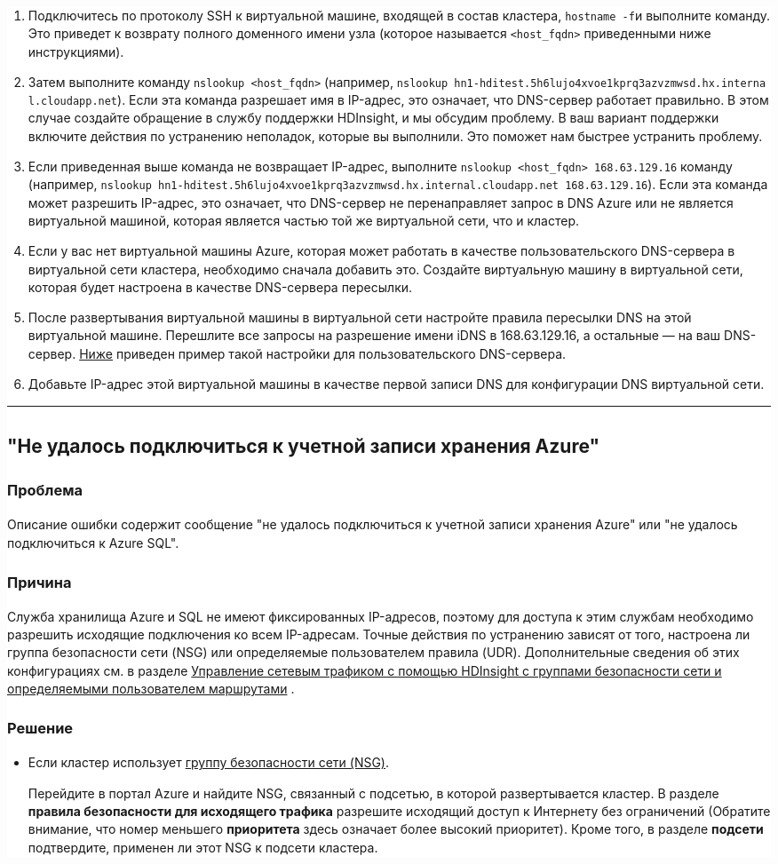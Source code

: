 1. Подключитесь по протоколу SSH к виртуальной машине, входящей в состав кластера, `hostname -f`и выполните команду. Это приведет к возврату полного доменного имени узла (которое называется `<host_fqdn>` приведенными ниже инструкциями).

1. Затем выполните команду `nslookup <host_fqdn>` (например, `nslookup hn1-hditest.5h6lujo4xvoe1kprq3azvzmwsd.hx.internal.cloudapp.net`). Если эта команда разрешает имя в IP-адрес, это означает, что DNS-сервер работает правильно. В этом случае создайте обращение в службу поддержки HDInsight, и мы обсудим проблему. В ваш вариант поддержки включите действия по устранению неполадок, которые вы выполнили. Это поможет нам быстрее устранить проблему.

1. Если приведенная выше команда не возвращает IP-адрес, выполните `nslookup <host_fqdn> 168.63.129.16` команду (например, `nslookup hn1-hditest.5h6lujo4xvoe1kprq3azvzmwsd.hx.internal.cloudapp.net 168.63.129.16`). Если эта команда может разрешить IP-адрес, это означает, что DNS-сервер не перенаправляет запрос в DNS Azure или не является виртуальной машиной, которая является частью той же виртуальной сети, что и кластер.

1. Если у вас нет виртуальной машины Azure, которая может работать в качестве пользовательского DNS-сервера в виртуальной сети кластера, необходимо сначала добавить это. Создайте виртуальную машину в виртуальной сети, которая будет настроена в качестве DNS-сервера пересылки.

1. После развертывания виртуальной машины в виртуальной сети настройте правила пересылки DNS на этой виртуальной машине. Перешлите все запросы на разрешение имени iDNS в 168.63.129.16, а остальные — на ваш DNS-сервер. [Ниже](../hdinsight-plan-virtual-network-deployment.md) приведен пример такой настройки для пользовательского DNS-сервера.

1. Добавьте IP-адрес этой виртуальной машины в качестве первой записи DNS для конфигурации DNS виртуальной сети.

---

## <a name="failed-to-connect-to-azure-storage-account"></a>"Не удалось подключиться к учетной записи хранения Azure"

### <a name="issue"></a>Проблема

Описание ошибки содержит сообщение "не удалось подключиться к учетной записи хранения Azure" или "не удалось подключиться к Azure SQL".

### <a name="cause"></a>Причина

Служба хранилища Azure и SQL не имеют фиксированных IP-адресов, поэтому для доступа к этим службам необходимо разрешить исходящие подключения ко всем IP-адресам. Точные действия по устранению зависят от того, настроена ли группа безопасности сети (NSG) или определяемые пользователем правила (UDR). Дополнительные сведения об этих конфигурациях см. в разделе [Управление сетевым трафиком с помощью HDInsight с группами безопасности сети и определяемыми пользователем маршрутами](../control-network-traffic.md) .

### <a name="resolution"></a>Решение

* Если кластер использует [группу безопасности сети (NSG)](../../virtual-network/virtual-network-vnet-plan-design-arm.md).

    Перейдите в портал Azure и найдите NSG, связанный с подсетью, в которой развертывается кластер. В разделе **правила безопасности для исходящего трафика** разрешите исходящий доступ к Интернету без ограничений (Обратите внимание, что номер меньшего **приоритета** здесь означает более высокий приоритет). Кроме того, в разделе **подсети** подтвердите, применен ли этот NSG к подсети кластера.
